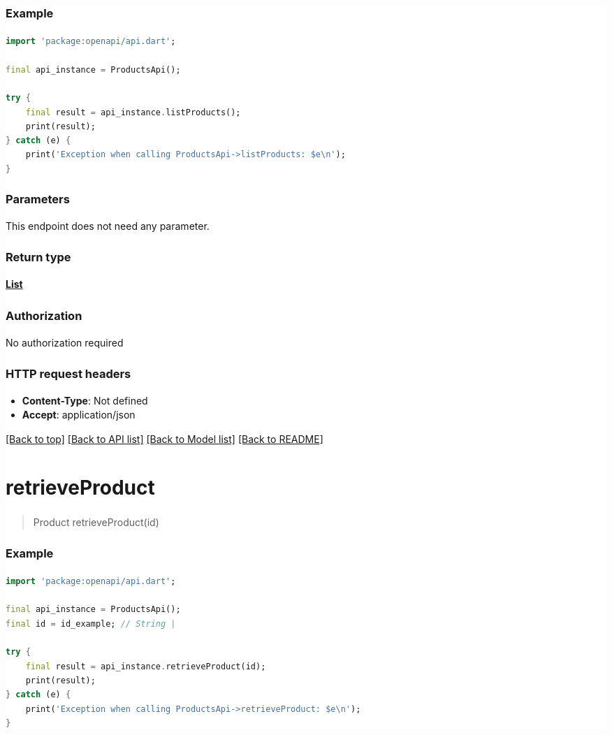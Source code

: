 



### Example
```dart
import 'package:openapi/api.dart';

final api_instance = ProductsApi();

try {
    final result = api_instance.listProducts();
    print(result);
} catch (e) {
    print('Exception when calling ProductsApi->listProducts: $e\n');
}
```

### Parameters
This endpoint does not need any parameter.

### Return type

[**List<Product>**](Product.md)

### Authorization

No authorization required

### HTTP request headers

 - **Content-Type**: Not defined
 - **Accept**: application/json

[[Back to top]](#) [[Back to API list]](../README.md#documentation-for-api-endpoints) [[Back to Model list]](../README.md#documentation-for-models) [[Back to README]](../README.md)

# **retrieveProduct**
> Product retrieveProduct(id)





### Example
```dart
import 'package:openapi/api.dart';

final api_instance = ProductsApi();
final id = id_example; // String | 

try {
    final result = api_instance.retrieveProduct(id);
    print(result);
} catch (e) {
    print('Exception when calling ProductsApi->retrieveProduct: $e\n');
}
```
